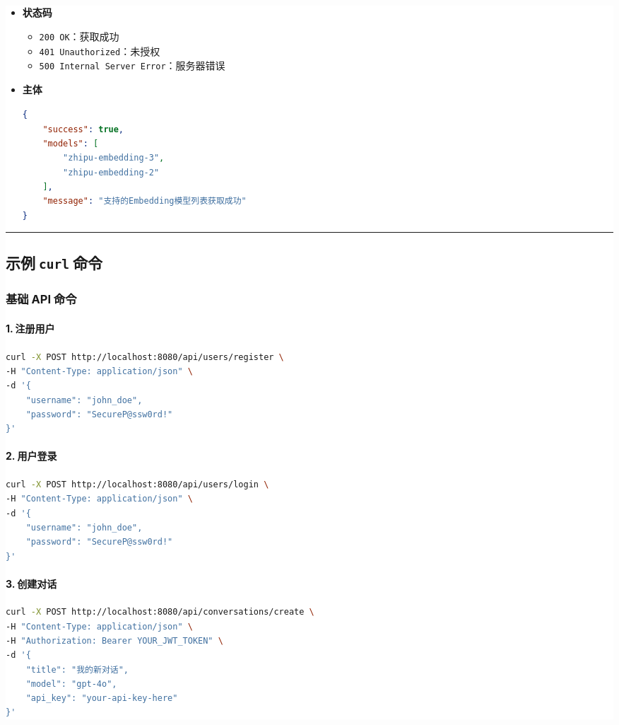 - **状态码**
    - `200 OK`：获取成功
    - `401 Unauthorized`：未授权
    - `500 Internal Server Error`：服务器错误

- **主体**

  ```json
  {
      "success": true,
      "models": [
          "zhipu-embedding-3",
          "zhipu-embedding-2"
      ],
      "message": "支持的Embedding模型列表获取成功"
  }
  ```

---

## 示例 `curl` 命令

### 基础 API 命令

#### 1. **注册用户**

```bash
curl -X POST http://localhost:8080/api/users/register \
-H "Content-Type: application/json" \
-d '{
    "username": "john_doe",
    "password": "SecureP@ssw0rd!"
}'
```

#### 2. **用户登录**

```bash
curl -X POST http://localhost:8080/api/users/login \
-H "Content-Type: application/json" \
-d '{
    "username": "john_doe",
    "password": "SecureP@ssw0rd!"
}'
```

#### 3. **创建对话**

```bash
curl -X POST http://localhost:8080/api/conversations/create \
-H "Content-Type: application/json" \
-H "Authorization: Bearer YOUR_JWT_TOKEN" \
-d '{
    "title": "我的新对话",
    "model": "gpt-4o",
    "api_key": "your-api-key-here"
}'
```
